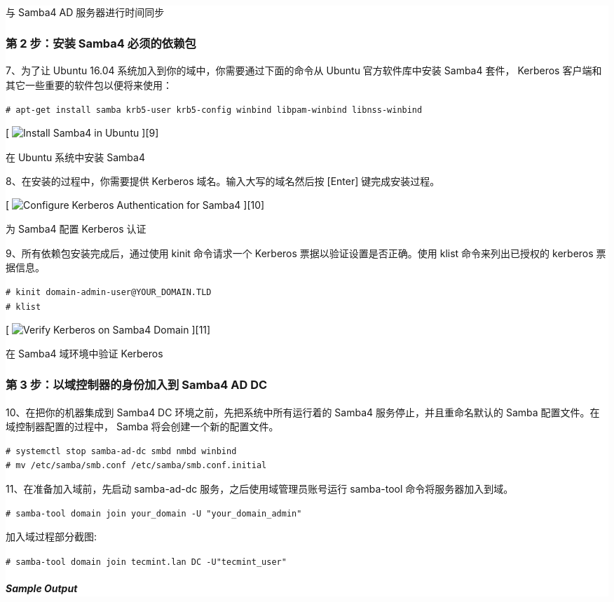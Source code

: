 与 Samba4 AD 服务器进行时间同步

### 第 2 步：安装 Samba4 必须的依赖包

7、为了让 Ubuntu 16.04 系统加入到你的域中，你需要通过下面的命令从 Ubuntu 官方软件库中安装 Samba4 套件， Kerberos 客户端和其它一些重要的软件包以便将来使用：

```
# apt-get install samba krb5-user krb5-config winbind libpam-winbind libnss-winbind
```
[
 ![Install Samba4 in Ubuntu](http://www.tecmint.com/wp-content/uploads/2017/01/Install-Samba4-in-Ubuntu.png) 
][9]

在 Ubuntu 系统中安装 Samba4

8、在安装的过程中，你需要提供 Kerberos 域名。输入大写的域名然后按 [Enter] 键完成安装过程。

[
 ![Configure Kerberos Authentication for Samba4](http://www.tecmint.com/wp-content/uploads/2017/01/Configure-Kerberos-Authentication-for-Samba4.png) 
][10]

为 Samba4 配置 Kerberos 认证

9、所有依赖包安装完成后，通过使用 kinit 命令请求一个 Kerberos 票据以验证设置是否正确。使用 klist 命令来列出已授权的 kerberos 票据信息。

```
# kinit domain-admin-user@YOUR_DOMAIN.TLD
# klist
```
[
 ![Verify Kerberos on Samba4 Domain](http://www.tecmint.com/wp-content/uploads/2017/01/Verify-Kerberos-on-Samba4-Domain.png) 
][11]

在 Samba4 域环境中验证 Kerberos

### 第 3 步：以域控制器的身份加入到 Samba4 AD DC

10、在把你的机器集成到 Samba4 DC 环境之前，先把系统中所有运行着的 Samba4 服务停止，并且重命名默认的 Samba 配置文件。在域控制器配置的过程中， Samba 将会创建一个新的配置文件。

```
# systemctl stop samba-ad-dc smbd nmbd winbind
# mv /etc/samba/smb.conf /etc/samba/smb.conf.initial
```

11、在准备加入域前，先启动 samba-ad-dc 服务，之后使用域管理员账号运行 samba-tool 命令将服务器加入到域。

```
# samba-tool domain join your_domain -U "your_domain_admin"
```

加入域过程部分截图:

```
# samba-tool domain join tecmint.lan DC -U"tecmint_user"
```

##### Sample Output
